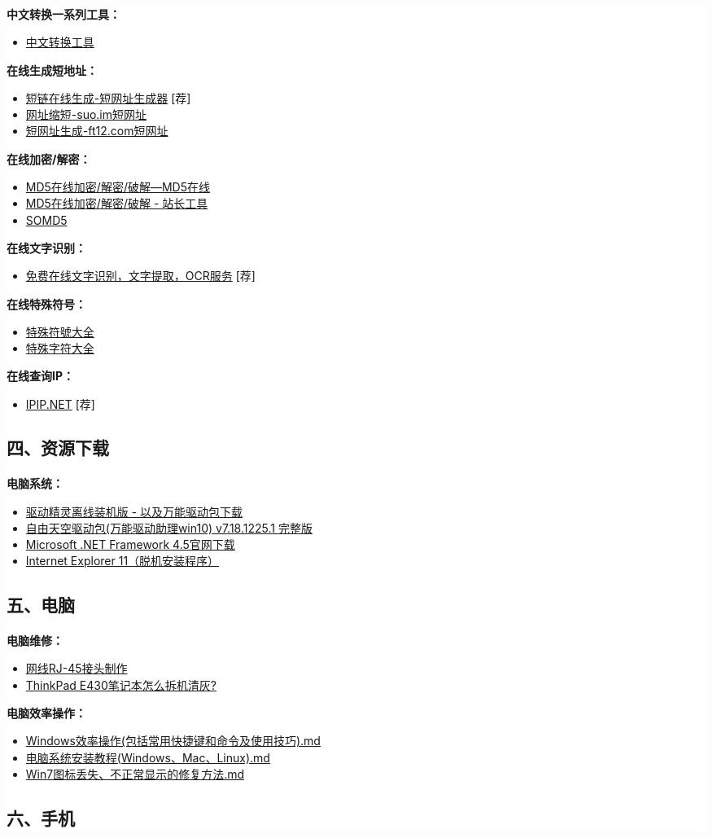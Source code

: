 **中文转换一系列工具：** 

- [中文转换工具](https://www.chineseconverter.com/zh-cn/convert/chinese-to-pinyin)

**在线生成短地址：** 

- [短链在线生成-短网址生成器](http://tool.tcode.me/shorturl.html)  [荐]
- [网址缩短-suo.im短网址](http://suo.im/)
- [短网址生成-ft12.com短网址](http://www.ft12.com/)

**在线加密/解密：**

- [MD5在线加密/解密/破解—MD5在线](https://www.sojson.com/encrypt_md5.html)
- [MD5在线加密/解密/破解 - 站长工具](http://tool.chinaz.com/Tools/md5.aspx)
- [SOMD5](https://www.somd5.com/)

**在线文字识别：** 

- [免费在线文字识别，文字提取，OCR服务](http://www.ocrmaker.com/)  [荐]

**在线特殊符号：** 

- [特殊符號大全](https://www.ifreesite.com/typing/keyboard-symbols.htm)
- [特殊字符大全](http://xh.5156edu.com/page/18466.html)

**在线查询IP：** 

- [IPIP.NET](https://www.ipip.net/ip.html)  [荐]

## 四、资源下载

**电脑系统：** 

- [驱动精灵离线装机版 - 以及万能驱动包下载](http://www.drivergenius.com/zhuangji.asp)
- [自由天空驱动包(万能驱动助理win10) v7.18.1225.1 完整版](https://www.3987.com/xiazai/1/278/Driver/8150.html)
- [Microsoft .NET Framework 4.5官网下载](https://www.microsoft.com/zh-cn/download/details.aspx?id=30653)
- [Internet Explorer 11（脱机安装程序）](https://support.microsoft.com/zh-cn/help/18520/download-internet-explorer-11-offline-installer)



## 五、电脑

**电脑维修：**

- [网线RJ-45接头制作](https://tieba.baidu.com/p/2126498185?red_tag=3255758856)
- [ThinkPad E430笔记本怎么拆机清灰?](https://m.jb51.net/softjc/454333.html)

**电脑效率操作：**

- [Windows效率操作(包括常用快捷键和命令及使用技巧).md](./01.computer/02-Windows效率操作(包括常用快捷键和命令及使用技巧).md)
- [电脑系统安装教程(Windows、Mac、Linux).md](./01.computer/04-电脑系统安装教程(Windows、Mac、Linux).md)
- [Win7图标丢失、不正常显示的修复方法.md](./01.computer/05-Win7图标丢失、不正常显示的修复方法.md)



## 六、手机
